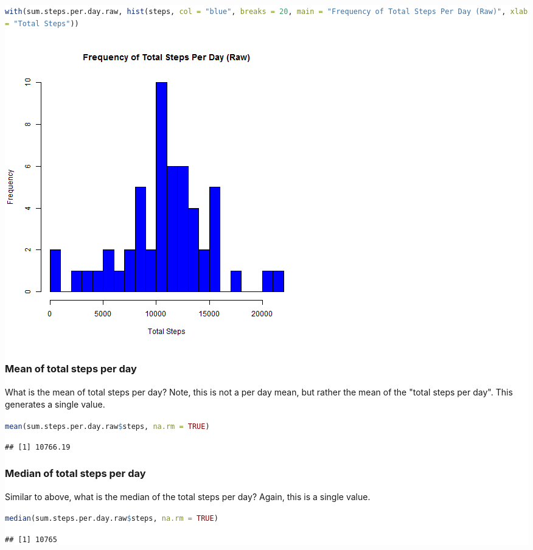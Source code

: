 ```r
with(sum.steps.per.day.raw, hist(steps, col = "blue", breaks = 20, main = "Frequency of Total Steps Per Day (Raw)", xlab = "Total Steps"))
```

![plot of chunk histogram-of-total-steps-taken-per-day-raw](figure/histogram-of-total-steps-taken-per-day-raw-1.png) 

### Mean of total steps per day
What is the mean of total steps per day?  Note, this is not a per day mean, but rather the 
mean of the "total steps per day".  This generates a single value.

```r
mean(sum.steps.per.day.raw$steps, na.rm = TRUE)
```

```
## [1] 10766.19
```

### Median of total steps per day
Similar to above, what is the median of the total steps per day?  Again, this is a single 
value.

```r
median(sum.steps.per.day.raw$steps, na.rm = TRUE)
```

```
## [1] 10765
```
